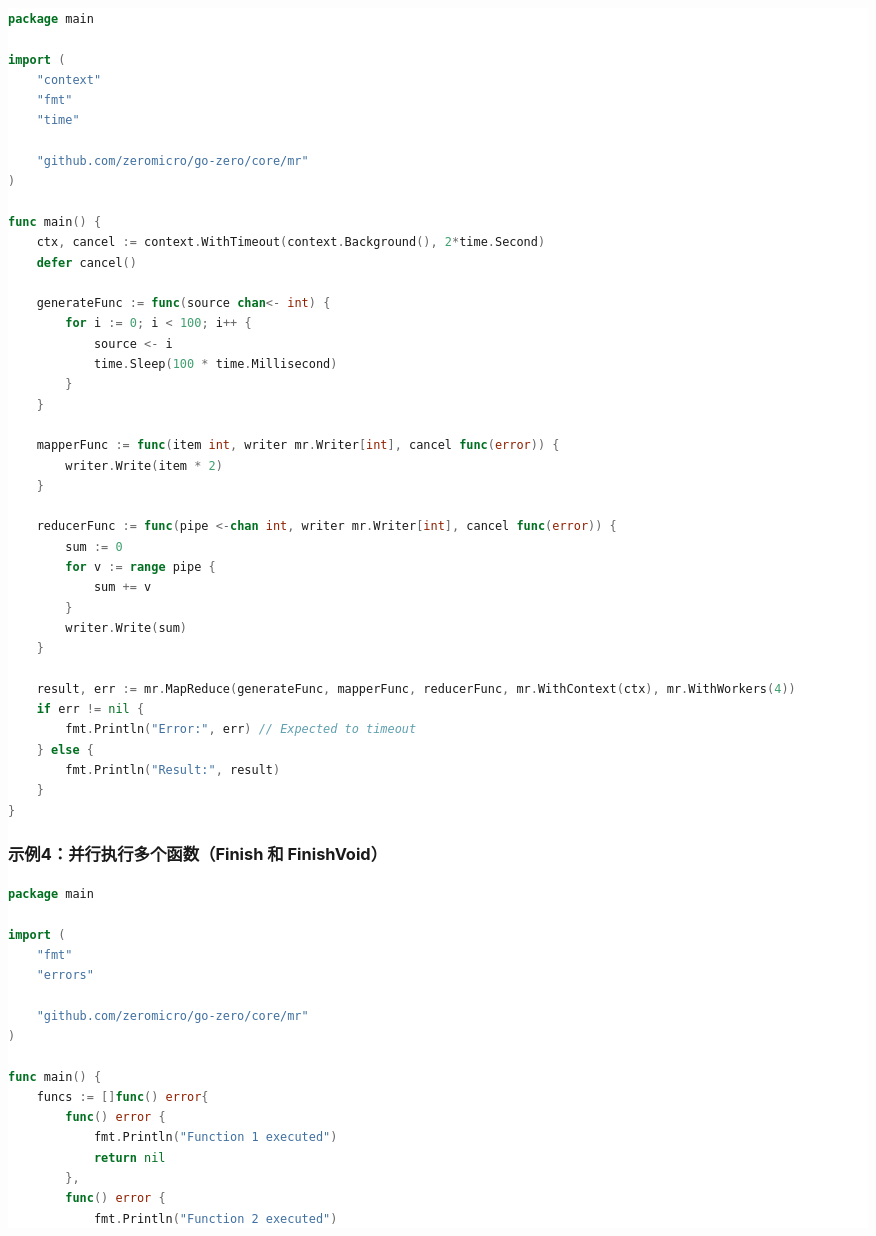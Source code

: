 ```go
package main

import (
    "context"
    "fmt"
    "time"
    
    "github.com/zeromicro/go-zero/core/mr"
)

func main() {
    ctx, cancel := context.WithTimeout(context.Background(), 2*time.Second)
    defer cancel()

    generateFunc := func(source chan<- int) {
        for i := 0; i < 100; i++ {
            source <- i
            time.Sleep(100 * time.Millisecond)
        }
    }

    mapperFunc := func(item int, writer mr.Writer[int], cancel func(error)) {
        writer.Write(item * 2)
    }

    reducerFunc := func(pipe <-chan int, writer mr.Writer[int], cancel func(error)) {
        sum := 0
        for v := range pipe {
            sum += v
        }
        writer.Write(sum)
    }

    result, err := mr.MapReduce(generateFunc, mapperFunc, reducerFunc, mr.WithContext(ctx), mr.WithWorkers(4))
    if err != nil {
        fmt.Println("Error:", err) // Expected to timeout
    } else {
        fmt.Println("Result:", result)
    }
}
```

### 示例4：并行执行多个函数（Finish 和 FinishVoid）

```go
package main

import (
    "fmt"
    "errors"
    
    "github.com/zeromicro/go-zero/core/mr"
)

func main() {
    funcs := []func() error{
        func() error {
            fmt.Println("Function 1 executed")
            return nil
        },
        func() error {
            fmt.Println("Function 2 executed")
```